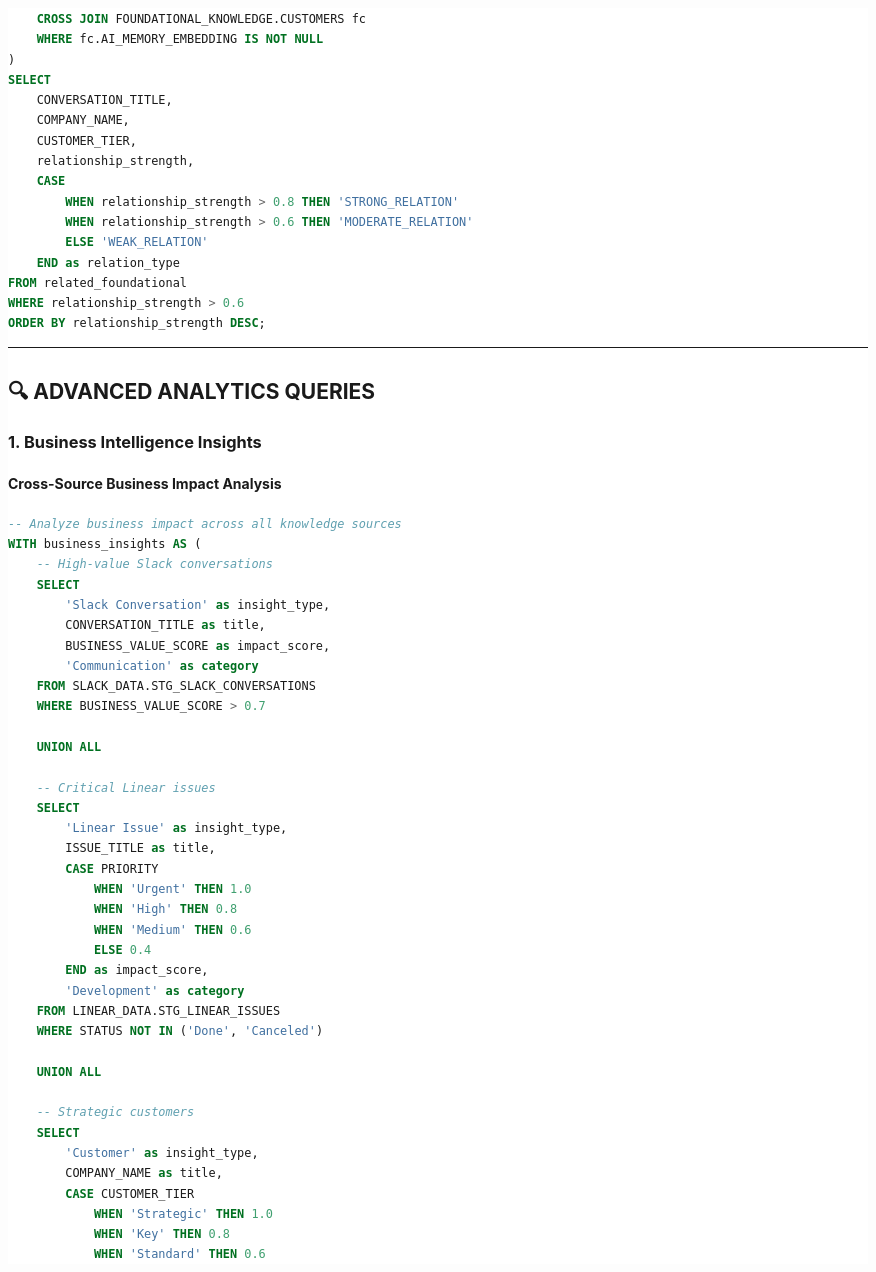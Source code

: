 ```sql
    CROSS JOIN FOUNDATIONAL_KNOWLEDGE.CUSTOMERS fc
    WHERE fc.AI_MEMORY_EMBEDDING IS NOT NULL
)
SELECT
    CONVERSATION_TITLE,
    COMPANY_NAME,
    CUSTOMER_TIER,
    relationship_strength,
    CASE
        WHEN relationship_strength > 0.8 THEN 'STRONG_RELATION'
        WHEN relationship_strength > 0.6 THEN 'MODERATE_RELATION'
        ELSE 'WEAK_RELATION'
    END as relation_type
FROM related_foundational
WHERE relationship_strength > 0.6
ORDER BY relationship_strength DESC;
```

---

## **🔍 ADVANCED ANALYTICS QUERIES**

### **1. Business Intelligence Insights**

#### **Cross-Source Business Impact Analysis**
```sql
-- Analyze business impact across all knowledge sources
WITH business_insights AS (
    -- High-value Slack conversations
    SELECT
        'Slack Conversation' as insight_type,
        CONVERSATION_TITLE as title,
        BUSINESS_VALUE_SCORE as impact_score,
        'Communication' as category
    FROM SLACK_DATA.STG_SLACK_CONVERSATIONS
    WHERE BUSINESS_VALUE_SCORE > 0.7

    UNION ALL

    -- Critical Linear issues
    SELECT
        'Linear Issue' as insight_type,
        ISSUE_TITLE as title,
        CASE PRIORITY
            WHEN 'Urgent' THEN 1.0
            WHEN 'High' THEN 0.8
            WHEN 'Medium' THEN 0.6
            ELSE 0.4
        END as impact_score,
        'Development' as category
    FROM LINEAR_DATA.STG_LINEAR_ISSUES
    WHERE STATUS NOT IN ('Done', 'Canceled')

    UNION ALL

    -- Strategic customers
    SELECT
        'Customer' as insight_type,
        COMPANY_NAME as title,
        CASE CUSTOMER_TIER
            WHEN 'Strategic' THEN 1.0
            WHEN 'Key' THEN 0.8
            WHEN 'Standard' THEN 0.6
```